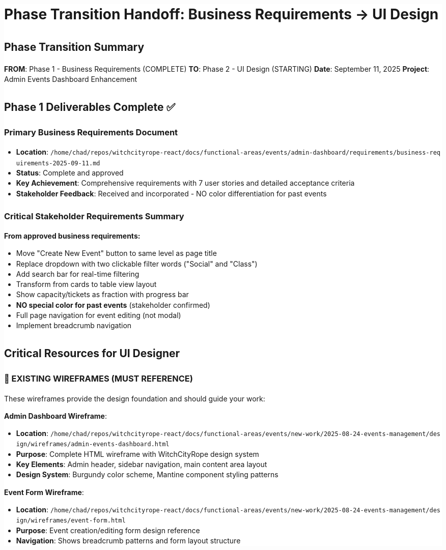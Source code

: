 # Phase Transition Handoff: Business Requirements → UI Design





## Phase Transition Summary
**FROM**: Phase 1 - Business Requirements (COMPLETE)
**TO**: Phase 2 - UI Design (STARTING)
**Date**: September 11, 2025
**Project**: Admin Events Dashboard Enhancement

## Phase 1 Deliverables Complete ✅

### Primary Business Requirements Document
- **Location**: `/home/chad/repos/witchcityrope-react/docs/functional-areas/events/admin-dashboard/requirements/business-requirements-2025-09-11.md`
- **Status**: Complete and approved
- **Key Achievement**: Comprehensive requirements with 7 user stories and detailed acceptance criteria
- **Stakeholder Feedback**: Received and incorporated - NO color differentiation for past events

### Critical Stakeholder Requirements Summary
**From approved business requirements:**
- Move "Create New Event" button to same level as page title
- Replace dropdown with two clickable filter words ("Social" and "Class")
- Add search bar for real-time filtering
- Transform from cards to table view layout
- Show capacity/tickets as fraction with progress bar
- **NO special color for past events** (stakeholder confirmed)
- Full page navigation for event editing (not modal)
- Implement breadcrumb navigation

## Critical Resources for UI Designer

### 🎨 EXISTING WIREFRAMES (MUST REFERENCE)
These wireframes provide the design foundation and should guide your work:

**Admin Dashboard Wireframe**:
- **Location**: `/home/chad/repos/witchcityrope-react/docs/functional-areas/events/new-work/2025-08-24-events-management/design/wireframes/admin-events-dashboard.html`
- **Purpose**: Complete HTML wireframe with WitchCityRope design system
- **Key Elements**: Admin header, sidebar navigation, main content area layout
- **Design System**: Burgundy color scheme, Mantine component styling patterns

**Event Form Wireframe**:
- **Location**: `/home/chad/repos/witchcityrope-react/docs/functional-areas/events/new-work/2025-08-24-events-management/design/wireframes/event-form.html`
- **Purpose**: Event creation/editing form design reference
- **Navigation**: Shows breadcrumb patterns and form layout structure
